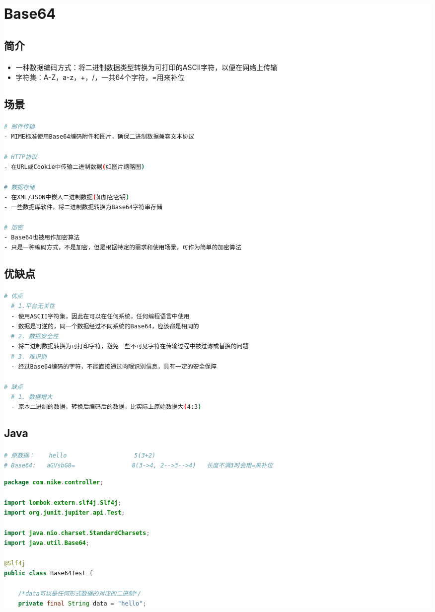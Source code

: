 # Base64

## 简介

- 一种数据编码方式：将二进制数据类型转换为可打印的ASCII字符，以便在网络上传输
- 字符集：A-Z，a-z，+，/，一共64个字符，=用来补位

## 场景

```bash
# 邮件传输
- MIME标准使用Base64编码附件和图片，确保二进制数据兼容文本协议

# HTTP协议
- 在URL或Cookie中传输二进制数据(如图片缩略图)

# 数据存储
- 在XML/JSON中嵌入二进制数据(如加密密钥)
- 一些数据库软件，将二进制数据转换为Base64字符串存储

# 加密
- Base64也被用作加密算法
- 只是一种编码方式，不是加密，但是根据特定的需求和使用场景，可作为简单的加密算法
```

## 优缺点

```bash
# 优点
  # 1.平台无关性
  - 使用ASCII字符集，因此在可以在任何系统，任何编程语言中使用
  - 数据是可逆的，同一个数据经过不同系统的Base64，应该都是相同的
  # 2. 数据安全性
  - 将二进制数据转换为可打印字符，避免一些不可见字符在传输过程中被过滤或替换的问题
  # 3. 难识别
  - 经过Base64编码的字符，不能直接通过肉眼识别信息，具有一定的安全保障
  
# 缺点
  # 1. 数据增大
  - 原本二进制的数据，转换后编码后的数据，比实际上原始数据大(4:3)
```

## Java

```bash
# 原数据：    hello                   5(3+2)
# Base64:   aGVsbG8=                8(3->4, 2-->3-->4)   长度不满3时会用=来补位
```

```java
package com.nike.controller;

import lombok.extern.slf4j.Slf4j;
import org.junit.jupiter.api.Test;

import java.nio.charset.StandardCharsets;
import java.util.Base64;

@Slf4j
public class Base64Test {

    /*data可以是任何形式数据的对应的二进制*/
    private final String data = "hello";
```